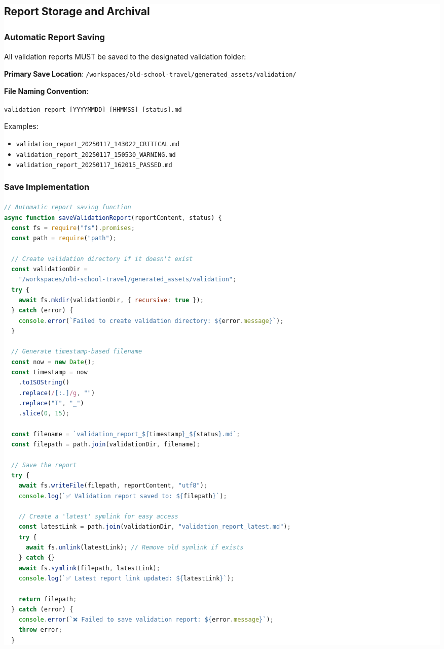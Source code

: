 ## Report Storage and Archival

### Automatic Report Saving

All validation reports MUST be saved to the designated validation folder:

**Primary Save Location**: `/workspaces/old-school-travel/generated_assets/validation/`

**File Naming Convention**:

```
validation_report_[YYYYMMDD]_[HHMMSS]_[status].md
```

Examples:

- `validation_report_20250117_143022_CRITICAL.md`
- `validation_report_20250117_150530_WARNING.md`
- `validation_report_20250117_162015_PASSED.md`

### Save Implementation

```javascript
// Automatic report saving function
async function saveValidationReport(reportContent, status) {
  const fs = require("fs").promises;
  const path = require("path");

  // Create validation directory if it doesn't exist
  const validationDir =
    "/workspaces/old-school-travel/generated_assets/validation";
  try {
    await fs.mkdir(validationDir, { recursive: true });
  } catch (error) {
    console.error(`Failed to create validation directory: ${error.message}`);
  }

  // Generate timestamp-based filename
  const now = new Date();
  const timestamp = now
    .toISOString()
    .replace(/[:.]/g, "")
    .replace("T", "_")
    .slice(0, 15);

  const filename = `validation_report_${timestamp}_${status}.md`;
  const filepath = path.join(validationDir, filename);

  // Save the report
  try {
    await fs.writeFile(filepath, reportContent, "utf8");
    console.log(`✅ Validation report saved to: ${filepath}`);

    // Create a 'latest' symlink for easy access
    const latestLink = path.join(validationDir, "validation_report_latest.md");
    try {
      await fs.unlink(latestLink); // Remove old symlink if exists
    } catch {}
    await fs.symlink(filepath, latestLink);
    console.log(`✅ Latest report link updated: ${latestLink}`);

    return filepath;
  } catch (error) {
    console.error(`❌ Failed to save validation report: ${error.message}`);
    throw error;
  }
```